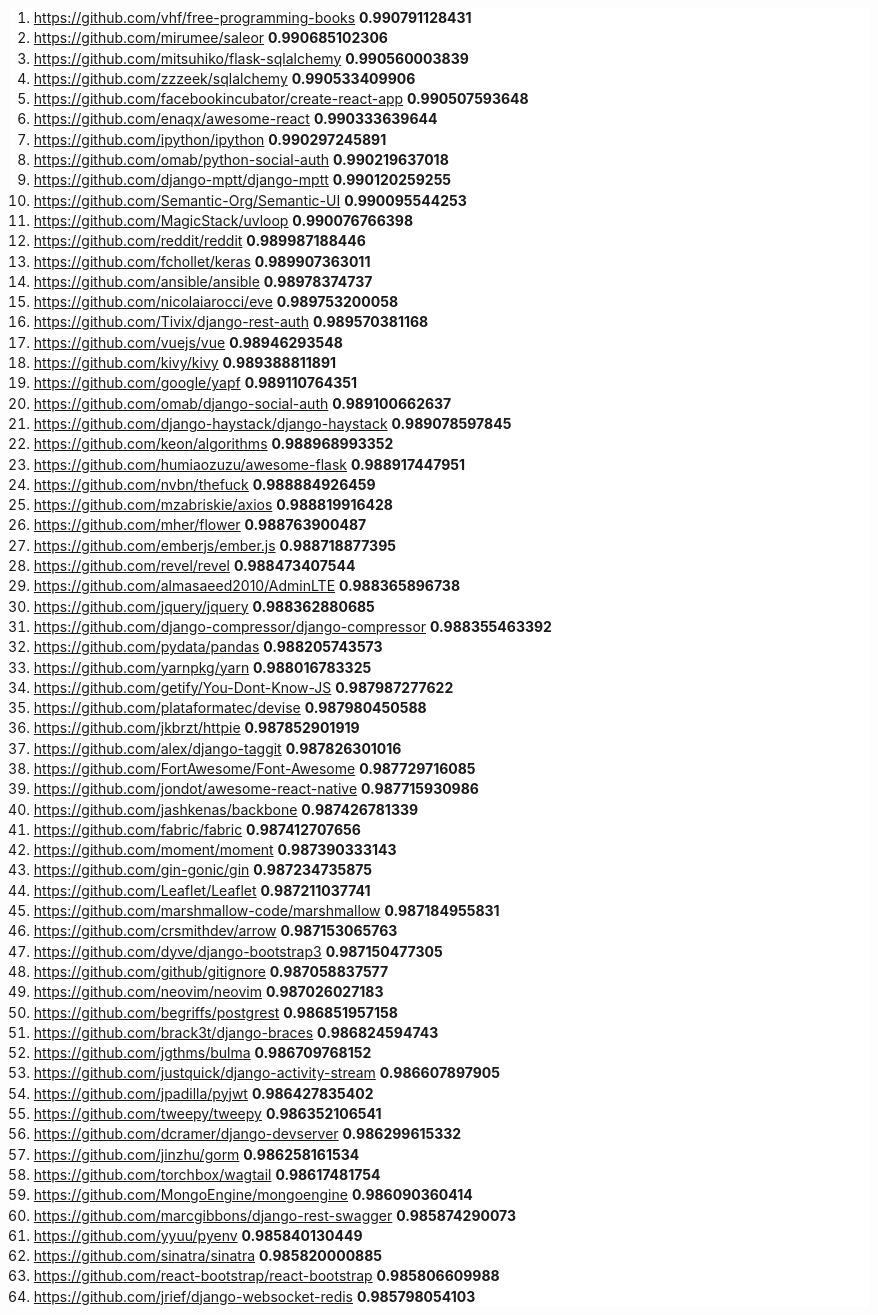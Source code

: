  1. https://github.com/vhf/free-programming-books **0.990791128431**
 1. https://github.com/mirumee/saleor **0.990685102306**
 1. https://github.com/mitsuhiko/flask-sqlalchemy **0.990560003839**
 1. https://github.com/zzzeek/sqlalchemy **0.990533409906**
 1. https://github.com/facebookincubator/create-react-app **0.990507593648**
 1. https://github.com/enaqx/awesome-react **0.990333639644**
 1. https://github.com/ipython/ipython **0.990297245891**
 1. https://github.com/omab/python-social-auth **0.990219637018**
 1. https://github.com/django-mptt/django-mptt **0.990120259255**
 1. https://github.com/Semantic-Org/Semantic-UI **0.990095544253**
 1. https://github.com/MagicStack/uvloop **0.990076766398**
 1. https://github.com/reddit/reddit **0.989987188446**
 1. https://github.com/fchollet/keras **0.989907363011**
 1. https://github.com/ansible/ansible **0.98978374737**
 1. https://github.com/nicolaiarocci/eve **0.989753200058**
 1. https://github.com/Tivix/django-rest-auth **0.989570381168**
 1. https://github.com/vuejs/vue **0.98946293548**
 1. https://github.com/kivy/kivy **0.989388811891**
 1. https://github.com/google/yapf **0.989110764351**
 1. https://github.com/omab/django-social-auth **0.989100662637**
 1. https://github.com/django-haystack/django-haystack **0.989078597845**
 1. https://github.com/keon/algorithms **0.988968993352**
 1. https://github.com/humiaozuzu/awesome-flask **0.988917447951**
 1. https://github.com/nvbn/thefuck **0.988884926459**
 1. https://github.com/mzabriskie/axios **0.988819916428**
 1. https://github.com/mher/flower **0.988763900487**
 1. https://github.com/emberjs/ember.js **0.988718877395**
 1. https://github.com/revel/revel **0.988473407544**
 1. https://github.com/almasaeed2010/AdminLTE **0.988365896738**
 1. https://github.com/jquery/jquery **0.988362880685**
 1. https://github.com/django-compressor/django-compressor **0.988355463392**
 1. https://github.com/pydata/pandas **0.988205743573**
 1. https://github.com/yarnpkg/yarn **0.988016783325**
 1. https://github.com/getify/You-Dont-Know-JS **0.987987277622**
 1. https://github.com/plataformatec/devise **0.987980450588**
 1. https://github.com/jkbrzt/httpie **0.987852901919**
 1. https://github.com/alex/django-taggit **0.987826301016**
 1. https://github.com/FortAwesome/Font-Awesome **0.987729716085**
 1. https://github.com/jondot/awesome-react-native **0.987715930986**
 1. https://github.com/jashkenas/backbone **0.987426781339**
 1. https://github.com/fabric/fabric **0.987412707656**
 1. https://github.com/moment/moment **0.987390333143**
 1. https://github.com/gin-gonic/gin **0.987234735875**
 1. https://github.com/Leaflet/Leaflet **0.987211037741**
 1. https://github.com/marshmallow-code/marshmallow **0.987184955831**
 1. https://github.com/crsmithdev/arrow **0.987153065763**
 1. https://github.com/dyve/django-bootstrap3 **0.987150477305**
 1. https://github.com/github/gitignore **0.987058837577**
 1. https://github.com/neovim/neovim **0.987026027183**
 1. https://github.com/begriffs/postgrest **0.986851957158**
 1. https://github.com/brack3t/django-braces **0.986824594743**
 1. https://github.com/jgthms/bulma **0.986709768152**
 1. https://github.com/justquick/django-activity-stream **0.986607897905**
 1. https://github.com/jpadilla/pyjwt **0.986427835402**
 1. https://github.com/tweepy/tweepy **0.986352106541**
 1. https://github.com/dcramer/django-devserver **0.986299615332**
 1. https://github.com/jinzhu/gorm **0.986258161534**
 1. https://github.com/torchbox/wagtail **0.98617481754**
 1. https://github.com/MongoEngine/mongoengine **0.986090360414**
 1. https://github.com/marcgibbons/django-rest-swagger **0.985874290073**
 1. https://github.com/yyuu/pyenv **0.985840130449**
 1. https://github.com/sinatra/sinatra **0.985820000885**
 1. https://github.com/react-bootstrap/react-bootstrap **0.985806609988**
 1. https://github.com/jrief/django-websocket-redis **0.985798054103**